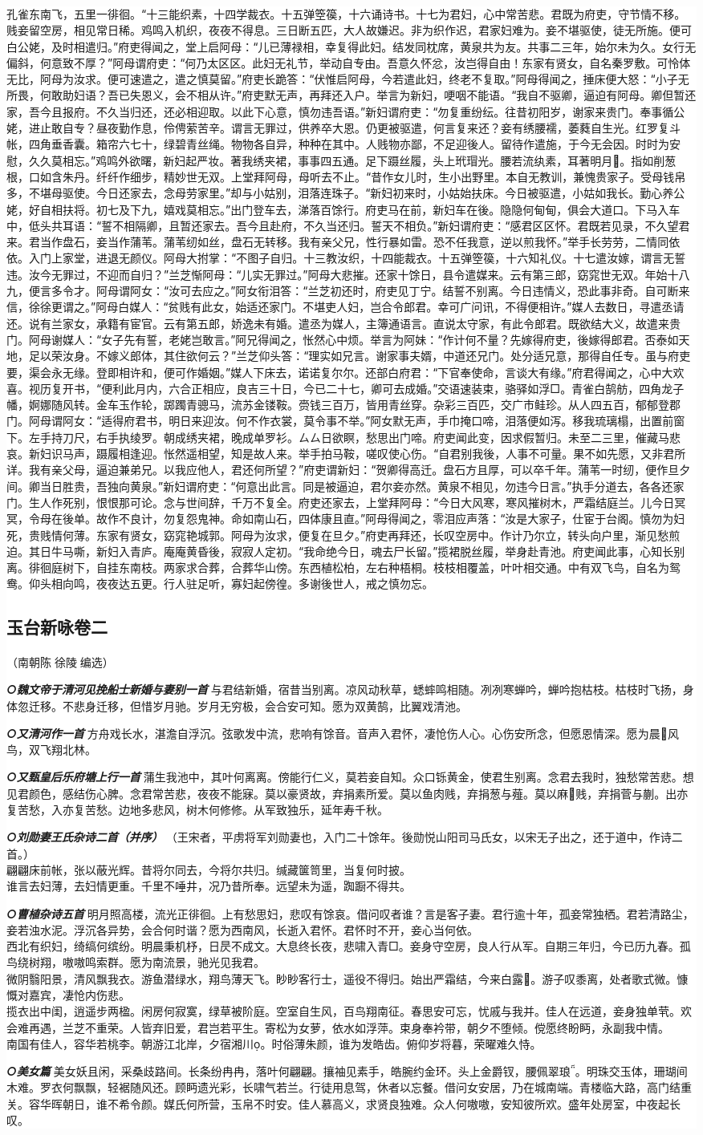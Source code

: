 孔雀东南飞，五里一徘徊。“十三能织素，十四学裁衣。十五弹箜篌，十六诵诗书。十七为君妇，心中常苦悲。君既为府吏，守节情不移。贱妾留空房，相见常日稀。鸡鸣入机织，夜夜不得息。三日断五匹，大人故嫌迟。非为织作迟，君家妇难为。妾不堪驱使，徒无所施。便可白公姥，及时相遣归。”府吏得闻之，堂上启阿母：“儿已薄禄相，幸复得此妇。结发同枕席，黄泉共为友。共事二三年，始尔未为久。女行无偏斜，何意致不厚？”阿母谓府吏：“何乃太区区。此妇无礼节，举动自专由。吾意久怀忿，汝岂得自由！东家有贤女，自名秦罗敷。可怜体无比，阿母为汝求。便可速遣之，遣之慎莫留。”府吏长跪答：“伏惟启阿母，今若遣此妇，终老不复取。”阿母得闻之，捶床便大怒：“小子无所畏，何敢助妇语？吾已失恩义，会不相从许。”府吏默无声，再拜还入户。举言为新妇，哽咽不能语。“我自不驱卿，逼迫有阿母。卿但暂还家，吾今且报府。不久当归还，还必相迎取。以此下心意，慎勿违吾语。”新妇谓府吏：“勿复重纷纭。往昔初阳岁，谢家来贵门。奉事循公姥，进止敢自专？昼夜勤作息，伶俜萦苦辛。谓言无罪过，供养卒大恩。仍更被驱遣，何言复来还？妾有绣腰襦，萎蕤自生光。红罗复斗帐，四角垂香囊。箱帘六七十，绿碧青丝绳。物物各自异，种种在其中。人贱物亦鄙，不足迎後人。留待作遣施，于今无会因。时时为安慰，久久莫相忘。”鸡鸣外欲曙，新妇起严妆。著我绣夹裙，事事四五通。足下蹑丝履，头上玳瑁光。腰若流纨素，耳著明月。指如削葱根，口如含朱丹。纤纤作细步，精妙世无双。上堂拜阿母，母听去不止。“昔作女儿时，生小出野里。本自无教训，兼愧贵家子。受母钱帛多，不堪母驱使。今日还家去，念母劳家里。”却与小姑别，泪落连珠子。“新妇初来时，小姑始扶床。今日被驱遣，小姑如我长。勤心养公姥，好自相扶将。初七及下九，嬉戏莫相忘。”出门登车去，涕落百馀行。府吏马在前，新妇车在後。隐隐何甸甸，俱会大道口。下马入车中，低头共耳语：“誓不相隔卿，且暂还家去。吾今且赴府，不久当还归。誓天不相负。”新妇谓府吏：“感君区区怀。君既若见录，不久望君来。君当作盘石，妾当作蒲苇。蒲苇纫如丝，盘石无转移。我有亲父兄，性行暴如雷。恐不任我意，逆以煎我怀。”举手长劳劳，二情同依依。入门上家堂，进退无颜仪。阿母大拊掌：“不图子自归。十三教汝织，十四能裁衣。十五弹箜篌，十六知礼仪。十七遣汝嫁，谓言无誓违。汝今无罪过，不迎而自归？”兰芝惭阿母：“儿实无罪过。”阿母大悲摧。还家十馀日，县令遣媒来。云有第三郎，窈窕世无双。年始十八九，便言多令才。阿母谓阿女：“汝可去应之。”阿女衔泪答：“兰芝初还时，府吏见丁宁。结誓不别离。今日违情义，恐此事非奇。自可断来信，徐徐更谓之。”阿母白媒人：“贫贱有此女，始适还家门。不堪吏人妇，岂合令郎君。幸可广问讯，不得便相许。”媒人去数日，寻遣丞请还。说有兰家女，承籍有宦官。云有第五郎，娇逸未有婚。遣丞为媒人，主簿通语言。直说太守家，有此令郎君。既欲结大义，故遣来贵门。阿母谢媒人：“女子先有誓，老姥岂敢言。”阿兄得闻之，怅然心中烦。举言为阿妹：“作计何不量？先嫁得府吏，後嫁得郎君。否泰如天地，足以荣汝身。不嫁义郎体，其住欲何云？”兰芝仰头答：“理实如兄言。谢家事夫婿，中道还兄门。处分适兄意，那得自任专。虽与府吏要，渠会永无缘。登即相许和，便可作婚姻。”媒人下床去，诺诺复尔尔。还部白府君：“下官奉使命，言谈大有缘。”府君得闻之，心中大欢喜。视历复开书，“便利此月内，六合正相应，良吉三十日，今已二十七，卿可去成婚。”交语速装束，骆驿如浮□。青雀白鹄舫，四角龙子幡，婀娜随风转。金车玉作轮，踯躅青骢马，流苏金镂鞍。赍钱三百万，皆用青丝穿。杂彩三百匹，交广市鲑珍。从人四五百，郁郁登郡门。阿母谓阿女：“适得府君书，明日来迎汝。何不作衣裳，莫令事不举。”阿女默无声，手巾掩口啼，泪落便如泻。移我琉璃榻，出置前窗下。左手持刀尺，右手执绫罗。朝成绣夹裙，晚成单罗衫。ㄙㄙ日欲瞑，愁思出门啼。府吏闻此变，因求假暂归。未至二三里，催藏马悲哀。新妇识马声，蹑履相逢迎。怅然遥相望，知是故人来。举手拍马鞍，嗟叹使心伤。“自君别我後，人事不可量。果不如先愿，又非君所详。我有亲父母，逼迫兼弟兄。以我应他人，君还何所望？”府吏谓新妇：“贺卿得高迁。盘石方且厚，可以卒千年。蒲苇一时纫，便作旦夕间。卿当日胜贵，吾独向黄泉。”新妇谓府吏：“何意出此言。同是被逼迫，君尔妾亦然。黄泉不相见，勿违今日言。”执手分道去，各各还家门。生人作死别，恨恨那可论。念与世间辞，千万不复全。府吏还家去，上堂拜阿母：“今日大风寒，寒风摧树木，严霜结庭兰。儿今日冥冥，令母在後单。故作不良计，勿复怨鬼神。命如南山石，四体康且直。”阿母得闻之，零泪应声落：“汝是大家子，仕宦于台阁。慎勿为妇死，贵贱情何薄。东家有贤女，窈窕艳城郭。阿母为汝求，便复在旦夕。”府吏再拜还，长叹空房中。作计乃尔立，转头向户里，渐见愁煎迫。其日牛马嘶，新妇入青庐。庵庵黄昏後，寂寂人定初。“我命绝今日，魂去尸长留。”揽裙脱丝履，举身赴青池。府吏闻此事，心知长别离。徘徊庭树下，自挂东南枝。两家求合葬，合葬华山傍。东西植松柏，左右种梧桐。枝枝相覆盖，叶叶相交通。中有双飞鸟，自名为鸳鸯。仰头相向鸣，夜夜达五更。行人驻足听，寡妇起傍徨。多谢後世人，戒之慎勿忘。  
  
## 玉台新咏卷二

（南朝陈 徐陵 编选）  
  
***○魏文帝于清河见挽船士新婚与妻别一首***
与君结新婚，宿昔当别离。凉风动秋草，蟋蟀鸣相随。冽冽寒蝉吟，蝉吟抱枯枝。枯枝时飞扬，身体忽迁移。不悲身迁移，但惜岁月驰。岁月无穷极，会合安可知。愿为双黄鹄，比翼戏清池。  
  
***○又清河作一首***
方舟戏长水，湛澹自浮沉。弦歌发中流，悲响有馀音。音声入君怀，凄怆伤人心。心伤安所念，但愿恩情深。愿为晨风鸟，双飞翔北林。  
  
***○又甄皇后乐府塘上行一首***
蒲生我池中，其叶何离离。傍能行仁义，莫若妾自知。众口铄黄金，使君生别离。念君去我时，独愁常苦悲。想见君颜色，感结伤心脾。念君常苦悲，夜夜不能寐。莫以豪贤故，弃捐素所爱。莫以鱼肉贱，弃捐葱与薤。莫以麻贱，弃捐菅与蒯。出亦复苦愁，入亦复苦愁。边地多悲风，树木何修修。从军致独乐，延年寿千秋。  
  
***○刘勋妻王氏杂诗二首（并序）***
（王宋者，平虏将军刘勋妻也，入门二十馀年。後勋悦山阳司马氏女，以宋无子出之，还于道中，作诗二首。）  
翩翩床前帐，张以蔽光辉。昔将尔同去，今将尔共归。缄藏箧笥里，当复何时披。  
谁言去妇薄，去妇情更重。千里不唾井，况乃昔所奉。远望未为遥，踟蹰不得共。  
  
***○曹植杂诗五首***
明月照高楼，流光正徘徊。上有愁思妇，悲叹有馀哀。借问叹者谁？言是客子妻。君行逾十年，孤妾常独栖。君若清路尘，妾若浊水泥。浮沉各异势，会合何时谐？愿为西南风，长逝入君怀。君怀时不开，妾心当何依。  
西北有织妇，绮缟何缤纷。明晨秉机杼，日昃不成文。大息终长夜，悲啸入青□。妾身守空房，良人行从军。自期三年归，今已历九春。孤鸟绕树翔，嗷嗷鸣索群。愿为南流景，驰光见我君。  
微阴翳阳景，清风飘我衣。游鱼潜绿水，翔鸟薄天飞。眇眇客行士，遥役不得归。始出严霜结，今来白露。游子叹黍离，处者歌式微。慷慨对嘉宾，凄怆内伤悲。  
揽衣出中闺，逍遥步两楹。闲房何寂寞，绿草被阶庭。空室自生风，百鸟翔南征。春思安可忘，忧戚与我并。佳人在远道，妾身独单茕。欢会难再遇，兰芝不重荣。人皆弃旧爱，君岂若平生。寄松为女萝，依水如浮萍。束身奉衿带，朝夕不堕倾。傥愿终盼眄，永副我中情。  
南国有佳人，容华若桃李。朝游江北岸，夕宿湘川。时俗薄朱颜，谁为发皓齿。俯仰岁将暮，荣曜难久恃。  
  
***○美女篇***
美女妖且闲，采桑歧路间。长条纷冉冉，落叶何翩翩。攘袖见素手，皓腕约金环。头上金爵钗，腰佩翠琅。明珠交玉体，珊瑚间木难。罗衣何飘飘，轻裾随风还。顾眄遗光彩，长啸气若兰。行徒用息驾，休者以忘餐。借问女安居，乃在城南端。青楼临大路，高门结重关。容华晖朝日，谁不希令颜。媒氏何所营，玉帛不时安。佳人慕高义，求贤良独难。众人何嗷嗷，安知彼所欢。盛年处房室，中夜起长叹。  
  